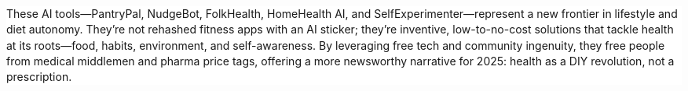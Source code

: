 These AI tools—PantryPal, NudgeBot, FolkHealth, HomeHealth AI, and SelfExperimenter—represent a new frontier in lifestyle and diet autonomy. They’re not rehashed fitness apps with an AI sticker; they’re inventive, low-to-no-cost solutions that tackle health at its roots—food, habits, environment, and self-awareness. By leveraging free tech and community ingenuity, they free people from medical middlemen and pharma price tags, offering a more newsworthy narrative for 2025: health as a DIY revolution, not a prescription.



